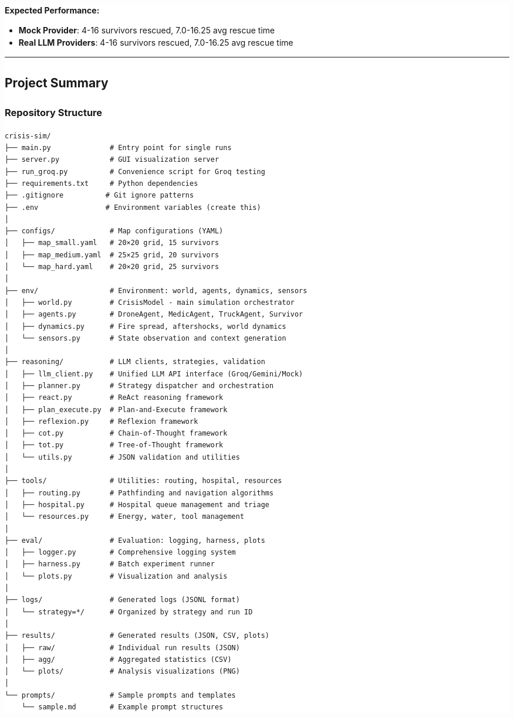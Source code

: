 **Expected Performance:**

- **Mock Provider**: 4-16 survivors rescued, 7.0-16.25 avg rescue time
- **Real LLM Providers**: 4-16 survivors rescued, 7.0-16.25 avg rescue time

---

## **Project Summary**

### **Repository Structure**

```
crisis-sim/
├── main.py              # Entry point for single runs
├── server.py            # GUI visualization server
├── run_groq.py          # Convenience script for Groq testing
├── requirements.txt     # Python dependencies
├── .gitignore          # Git ignore patterns
├── .env                # Environment variables (create this)
│
├── configs/             # Map configurations (YAML)
│   ├── map_small.yaml   # 20×20 grid, 15 survivors
│   ├── map_medium.yaml  # 25×25 grid, 20 survivors
│   └── map_hard.yaml    # 20×20 grid, 25 survivors
│
├── env/                 # Environment: world, agents, dynamics, sensors
│   ├── world.py         # CrisisModel - main simulation orchestrator
│   ├── agents.py        # DroneAgent, MedicAgent, TruckAgent, Survivor
│   ├── dynamics.py      # Fire spread, aftershocks, world dynamics
│   └── sensors.py       # State observation and context generation
│
├── reasoning/           # LLM clients, strategies, validation
│   ├── llm_client.py    # Unified LLM API interface (Groq/Gemini/Mock)
│   ├── planner.py       # Strategy dispatcher and orchestration
│   ├── react.py         # ReAct reasoning framework
│   ├── plan_execute.py  # Plan-and-Execute framework
│   ├── reflexion.py     # Reflexion framework
│   ├── cot.py           # Chain-of-Thought framework
│   ├── tot.py           # Tree-of-Thought framework
│   └── utils.py         # JSON validation and utilities
│
├── tools/               # Utilities: routing, hospital, resources
│   ├── routing.py       # Pathfinding and navigation algorithms
│   ├── hospital.py      # Hospital queue management and triage
│   └── resources.py     # Energy, water, tool management
│
├── eval/                # Evaluation: logging, harness, plots
│   ├── logger.py        # Comprehensive logging system
│   ├── harness.py       # Batch experiment runner
│   └── plots.py         # Visualization and analysis
│
├── logs/                # Generated logs (JSONL format)
│   └── strategy=*/      # Organized by strategy and run ID
│
├── results/             # Generated results (JSON, CSV, plots)
│   ├── raw/             # Individual run results (JSON)
│   ├── agg/             # Aggregated statistics (CSV)
│   └── plots/           # Analysis visualizations (PNG)
│
└── prompts/             # Sample prompts and templates
    └── sample.md        # Example prompt structures
```

